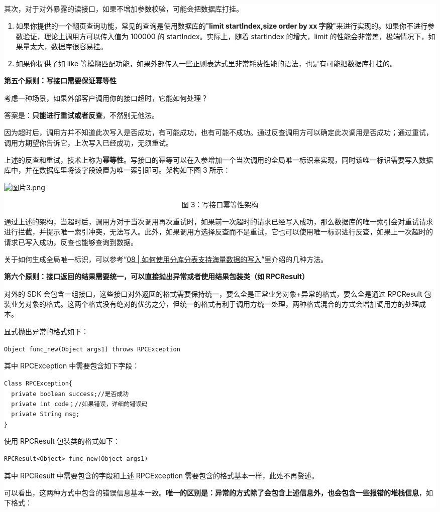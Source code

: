 <p data-nodeid="1835">其次，对于对外暴露的读接口，如果不增加参数校验，可能会把数据库打挂。</p>
<ol data-nodeid="1836">
<li data-nodeid="1837">
<p data-nodeid="1838">如果你提供的一个翻页查询功能，常见的查询是使用数据库的"<strong data-nodeid="2064">limit startIndex,size order by xx 字段</strong>"来进行实现的。如果你不进行参数验证，理论上调用方可以传入值为 100000 的 startIndex。实际上，随着 startIndex 的增大，limit 的性能会非常差，极端情况下，如果量太大，数据库很容易挂。</p>
</li>
<li data-nodeid="1839">
<p data-nodeid="1840">如果你提供了如 like 等模糊匹配功能，如果外部传入一些正则表达式里非常耗费性能的语法，也是有可能把数据库打挂的。</p>
</li>
</ol>
<p data-nodeid="1841"><strong data-nodeid="2069">第五个原则：写接口需要保证幂等性</strong></p>
<p data-nodeid="1842">考虑一种场景，如果外部客户调用你的接口超时，它能如何处理？</p>
<p data-nodeid="1843">答案是：<strong data-nodeid="2076">只能进行重试或者反查</strong>，不然别无他法。</p>
<p data-nodeid="25142" class="">因为超时后，调用方并不知道此次写入是否成功，有可能成功，也有可能不成功。通过反查调用方可以确定此次调用是否成功；通过重试，调用方期望你告诉它，上次写入已经成功，无须重试。</p>


<p data-nodeid="1845">上述的反查和重试，技术上称为<strong data-nodeid="2083">幂等性</strong>。写接口的幂等可以在入参增加一个当次调用的全局唯一标识来实现，同时该唯一标识需要写入数据库中，并在数据库里将该字段设置为唯一索引即可。架构如下图 3 所示：</p>
<p data-nodeid="1846"><img src="https://s0.lgstatic.com/i/image6/M00/11/42/Cgp9HWA_dxKAHHziAACrkiJGl20653.png" alt="图片3.png" data-nodeid="2086"></p>
<div data-nodeid="1847"><p style="text-align:center">图 3：写接口幂等性架构</p></div>
<p data-nodeid="1848">通过上述的架构，当超时后，调用方对于当次调用再次重试时，如果前一次超时的请求已经写入成功，那么数据库的唯一索引会对重试请求进行拦截，并提示唯一索引冲突，无法写入。此外，如果调用方选择反查而不是重试，它也可以使用唯一标识进行反查，如果上一次超时的请求已写入成功，反查也能够查询到数据。</p>
<p data-nodeid="35554" class="">关于如何生成全局唯一标识，可以参考“<a href="https://kaiwu.lagou.com/course/courseInfo.htm?courseId=595#/detail/pc?id=6133" data-nodeid="35558">08 | 如何使用分库分表支持海量数据的写入</a>”里介绍的几种方法。</p>












<p data-nodeid="1850"><strong data-nodeid="2096">第六个原则：接口返回的结果需要统一，可以直接抛出异常或者使用结果包装类（如 RPCResult）</strong></p>
<p data-nodeid="1851">对外的 SDK 会包含一组接口，这些接口对外返回的格式需要保持统一，要么全是正常业务对象+异常的格式，要么全是通过 RPCResult 包装业务对象的格式。这两个格式没有绝对的优劣之分，但统一的格式有利于调用方统一处理，两种格式混合的方式会增加调用方的处理成本。</p>
<p data-nodeid="1852">显式抛出异常的格式如下：</p>
<pre class="lang-java" data-nodeid="1853"><code data-language="java"><span class="hljs-function">Object <span class="hljs-title">func_new</span><span class="hljs-params">(Object args1)</span> <span class="hljs-keyword">throws</span> RPCException
</span></code></pre>
<p data-nodeid="1854">其中 RPCException 中需要包含如下字段：</p>
<pre class="lang-java" data-nodeid="1855"><code data-language="java">Class RPCException{
  <span class="hljs-keyword">private</span> <span class="hljs-keyword">boolean</span> success;<span class="hljs-comment">//是否成功</span>
  <span class="hljs-keyword">private</span> <span class="hljs-keyword">int</span> code；<span class="hljs-comment">//如果错误，详细的错误码</span>
  <span class="hljs-keyword">private</span> String msg;
}
</code></pre>
<p data-nodeid="1856">使用 RPCResult 包装类的格式如下：</p>
<pre class="lang-java" data-nodeid="1857"><code data-language="java"><span class="hljs-function">RPCResult&lt;Object&gt; <span class="hljs-title">func_new</span><span class="hljs-params">(Object args1)</span>
</span></code></pre>
<p data-nodeid="1858">其中 RPCResult 中需要包含的字段和上述 RPCException 需要包含的格式基本一样，此处不再赘述。</p>
<p data-nodeid="50756" class="">可以看出，这两种方式中包含的错误信息基本一致。<strong data-nodeid="50762">唯一的区别是：异常的方式除了会包含上述信息外，也会包含一些报错的堆栈信息</strong>，如下格式：</p>
